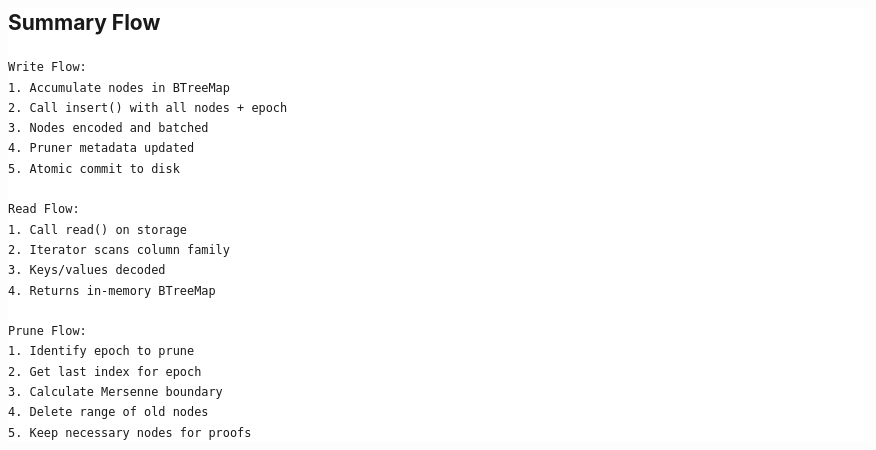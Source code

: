 
## Summary Flow

```
Write Flow:
1. Accumulate nodes in BTreeMap
2. Call insert() with all nodes + epoch
3. Nodes encoded and batched
4. Pruner metadata updated
5. Atomic commit to disk

Read Flow:
1. Call read() on storage
2. Iterator scans column family
3. Keys/values decoded
4. Returns in-memory BTreeMap

Prune Flow:
1. Identify epoch to prune
2. Get last index for epoch
3. Calculate Mersenne boundary
4. Delete range of old nodes
5. Keep necessary nodes for proofs
```
